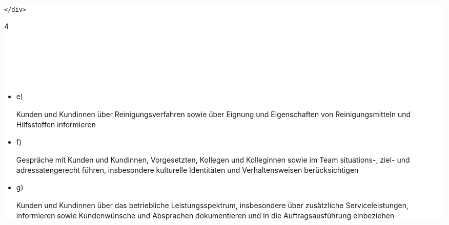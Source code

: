     </div>

</td>

<td style="border-right: 0.5pt solid ; border-bottom: 0.5pt solid ; " align="center" valign="middle" charoff="50">

4

</td>

<td style="border-bottom: 0.5pt solid ; " align="left" valign="top" charoff="50">

 

</td>

</tr>

<tr>

<td style="border-right: 0.5pt solid ; border-bottom: 0.5pt solid ; " align="center" valign="top" charoff="50">

 

</td>

<td style="border-right: 0.5pt solid ; border-bottom: 0.5pt solid ; " align="left" valign="top" charoff="50">

 

</td>

<td style="border-right: 0.5pt solid ; border-bottom: 0.5pt solid ; " align="justify" valign="top" charoff="50">

  - e)
    
    <div style="">
    
    Kunden und Kundinnen über Reinigungsverfahren sowie über Eignung und
    Eigenschaften von Reinigungsmitteln und Hilfsstoffen informieren
    
    </div>

  - f)
    
    <div style="">
    
    Gespräche mit Kunden und Kundinnen, Vorgesetzten, Kollegen und
    Kolleginnen sowie im Team situations-, ziel- und adressatengerecht
    führen, insbesondere kulturelle Identitäten und Verhaltensweisen
    berücksichtigen
    
    </div>

  - g)
    
    <div style="">
    
    Kunden und Kundinnen über das betriebliche Leistungsspektrum,
    insbesondere über zusätzliche Serviceleistungen, informieren sowie
    Kundenwünsche und Absprachen dokumentieren und in die
    Auftragsausführung einbeziehen
    